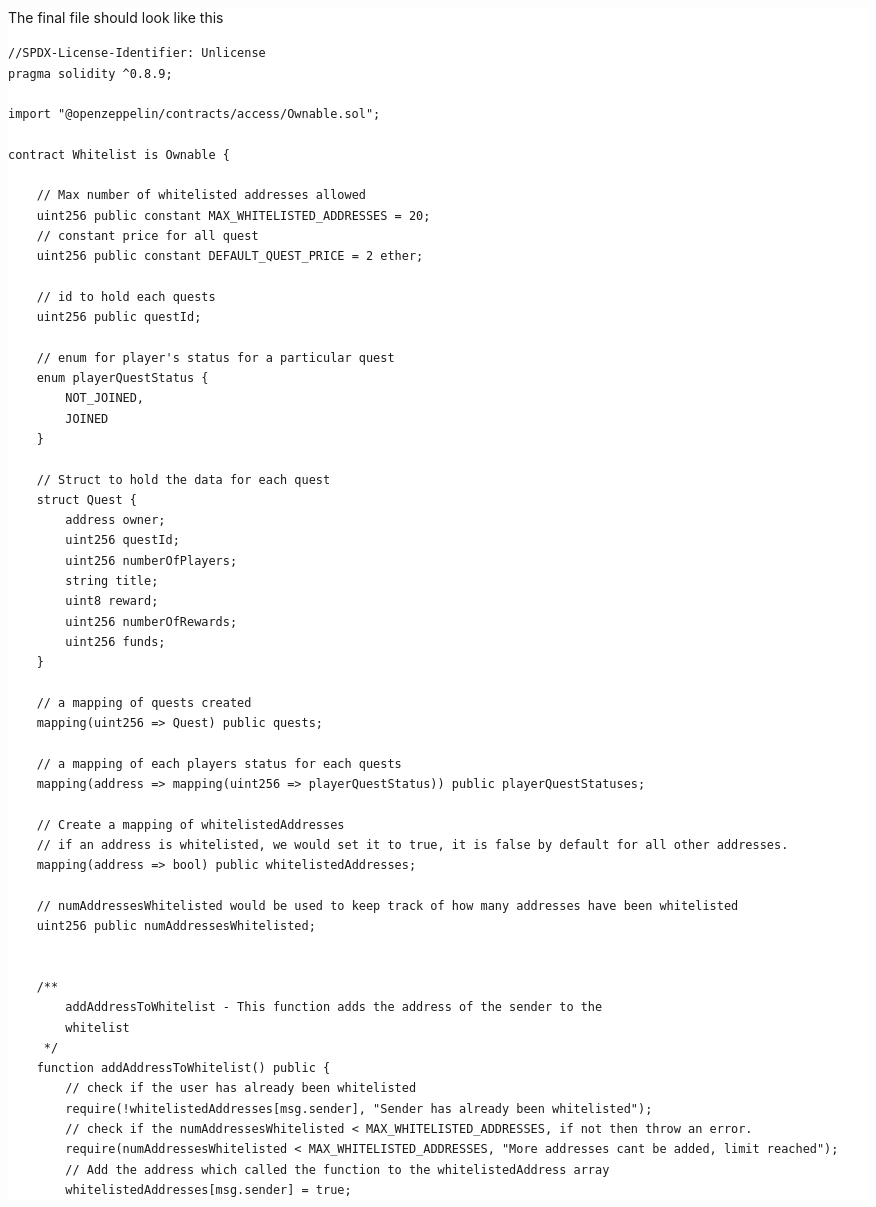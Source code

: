 

The final file should look like this
```solidity
//SPDX-License-Identifier: Unlicense
pragma solidity ^0.8.9;

import "@openzeppelin/contracts/access/Ownable.sol";

contract Whitelist is Ownable {

    // Max number of whitelisted addresses allowed
    uint256 public constant MAX_WHITELISTED_ADDRESSES = 20;
    // constant price for all quest
    uint256 public constant DEFAULT_QUEST_PRICE = 2 ether;

    // id to hold each quests
    uint256 public questId;

    // enum for player's status for a particular quest
    enum playerQuestStatus {
        NOT_JOINED,
        JOINED
    }

    // Struct to hold the data for each quest
    struct Quest {
        address owner;
        uint256 questId;
        uint256 numberOfPlayers;
        string title;
        uint8 reward;
        uint256 numberOfRewards;
        uint256 funds;
    }

    // a mapping of quests created
    mapping(uint256 => Quest) public quests;

    // a mapping of each players status for each quests
    mapping(address => mapping(uint256 => playerQuestStatus)) public playerQuestStatuses;

    // Create a mapping of whitelistedAddresses
    // if an address is whitelisted, we would set it to true, it is false by default for all other addresses.
    mapping(address => bool) public whitelistedAddresses;

    // numAddressesWhitelisted would be used to keep track of how many addresses have been whitelisted
    uint256 public numAddressesWhitelisted;


    /**
        addAddressToWhitelist - This function adds the address of the sender to the
        whitelist
     */
    function addAddressToWhitelist() public {
        // check if the user has already been whitelisted
        require(!whitelistedAddresses[msg.sender], "Sender has already been whitelisted");
        // check if the numAddressesWhitelisted < MAX_WHITELISTED_ADDRESSES, if not then throw an error.
        require(numAddressesWhitelisted < MAX_WHITELISTED_ADDRESSES, "More addresses cant be added, limit reached");
        // Add the address which called the function to the whitelistedAddress array
        whitelistedAddresses[msg.sender] = true;
```